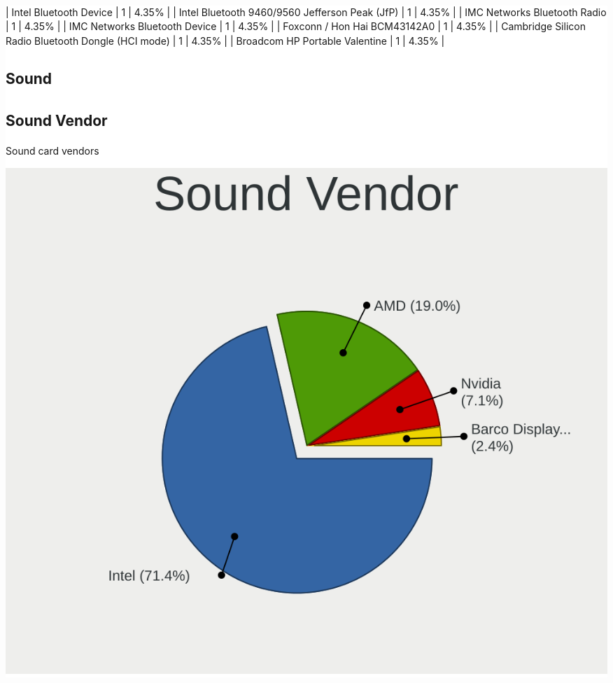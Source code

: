 | Intel Bluetooth Device                              | 1         | 4.35%   |
| Intel Bluetooth 9460/9560 Jefferson Peak (JfP)      | 1         | 4.35%   |
| IMC Networks Bluetooth Radio                        | 1         | 4.35%   |
| IMC Networks Bluetooth Device                       | 1         | 4.35%   |
| Foxconn / Hon Hai BCM43142A0                        | 1         | 4.35%   |
| Cambridge Silicon Radio Bluetooth Dongle (HCI mode) | 1         | 4.35%   |
| Broadcom HP Portable Valentine                      | 1         | 4.35%   |

Sound
-----

Sound Vendor
------------

Sound card vendors

![Sound Vendor](./All/images/pie_chart/snd_vendor.svg)
